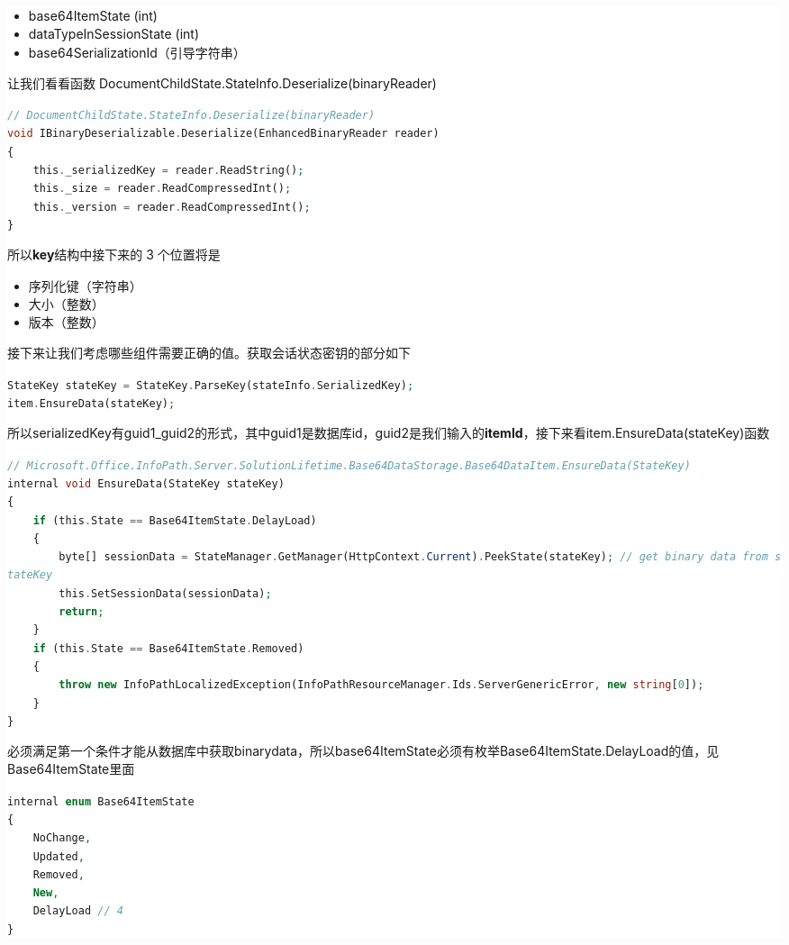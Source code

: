- base64ItemState (int)
- dataTypeInSessionState (int)
- base64SerializationId（引导字符串）

让我们看看函数 DocumentChildState.StateInfo.Deserialize(binaryReader)

```php
// DocumentChildState.StateInfo.Deserialize(binaryReader)
void IBinaryDeserializable.Deserialize(EnhancedBinaryReader reader)
{
    this._serializedKey = reader.ReadString();
    this._size = reader.ReadCompressedInt();
    this._version = reader.ReadCompressedInt();
}
```

所以**key**结构中接下来的 3 个位置将是

- 序列化键（字符串）
- 大小（整数）
- 版本（整数）

接下来让我们考虑哪些组件需要正确的值。获取会话状态密钥的部分如下

```php
StateKey stateKey = StateKey.ParseKey(stateInfo.SerializedKey);
item.EnsureData(stateKey);
```

所以serializedKey有guid1\_guid2的形式，其中guid1是数据库id，guid2是我们输入的**itemId**，接下来看item.EnsureData(stateKey)函数

```php
// Microsoft.Office.InfoPath.Server.SolutionLifetime.Base64DataStorage.Base64DataItem.EnsureData(StateKey)
internal void EnsureData(StateKey stateKey)
{
    if (this.State == Base64ItemState.DelayLoad)
    {
        byte[] sessionData = StateManager.GetManager(HttpContext.Current).PeekState(stateKey); // get binary data from stateKey
        this.SetSessionData(sessionData);
        return;
    }
    if (this.State == Base64ItemState.Removed)
    {
        throw new InfoPathLocalizedException(InfoPathResourceManager.Ids.ServerGenericError, new string[0]);
    }
}
```

必须满足第一个条件才能从数据库中获取binarydata，所以base64ItemState必须有枚举Base64ItemState.DelayLoad的值，见Base64ItemState里面

```php
internal enum Base64ItemState
{
    NoChange,
    Updated,
    Removed,
    New,
    DelayLoad // 4
}
```
